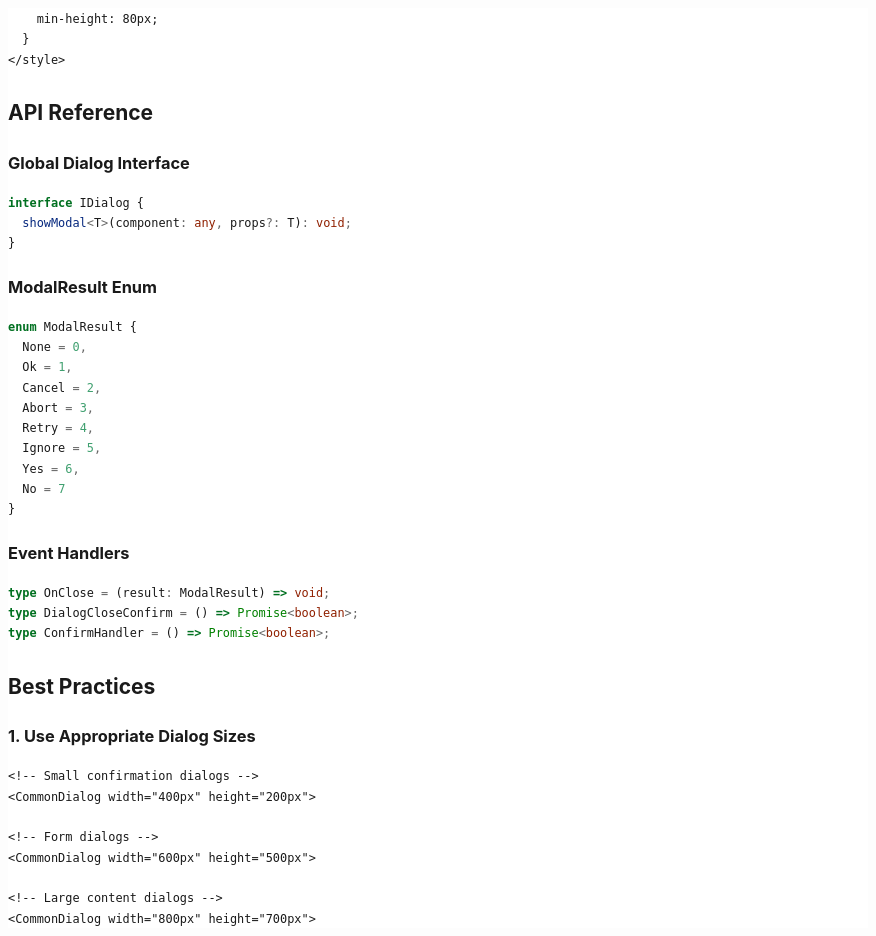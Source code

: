 ```svelte
    min-height: 80px;
  }
</style>
```

## API Reference

### Global Dialog Interface

```typescript
interface IDialog {
  showModal<T>(component: any, props?: T): void;
}
```

### ModalResult Enum

```typescript
enum ModalResult {
  None = 0,
  Ok = 1,
  Cancel = 2,
  Abort = 3,
  Retry = 4,
  Ignore = 5,
  Yes = 6,
  No = 7
}
```

### Event Handlers

```typescript
type OnClose = (result: ModalResult) => void;
type DialogCloseConfirm = () => Promise<boolean>;
type ConfirmHandler = () => Promise<boolean>;
```

## Best Practices

### 1. Use Appropriate Dialog Sizes

```svelte
<!-- Small confirmation dialogs -->
<CommonDialog width="400px" height="200px">

<!-- Form dialogs -->
<CommonDialog width="600px" height="500px">

<!-- Large content dialogs -->
<CommonDialog width="800px" height="700px">
```
